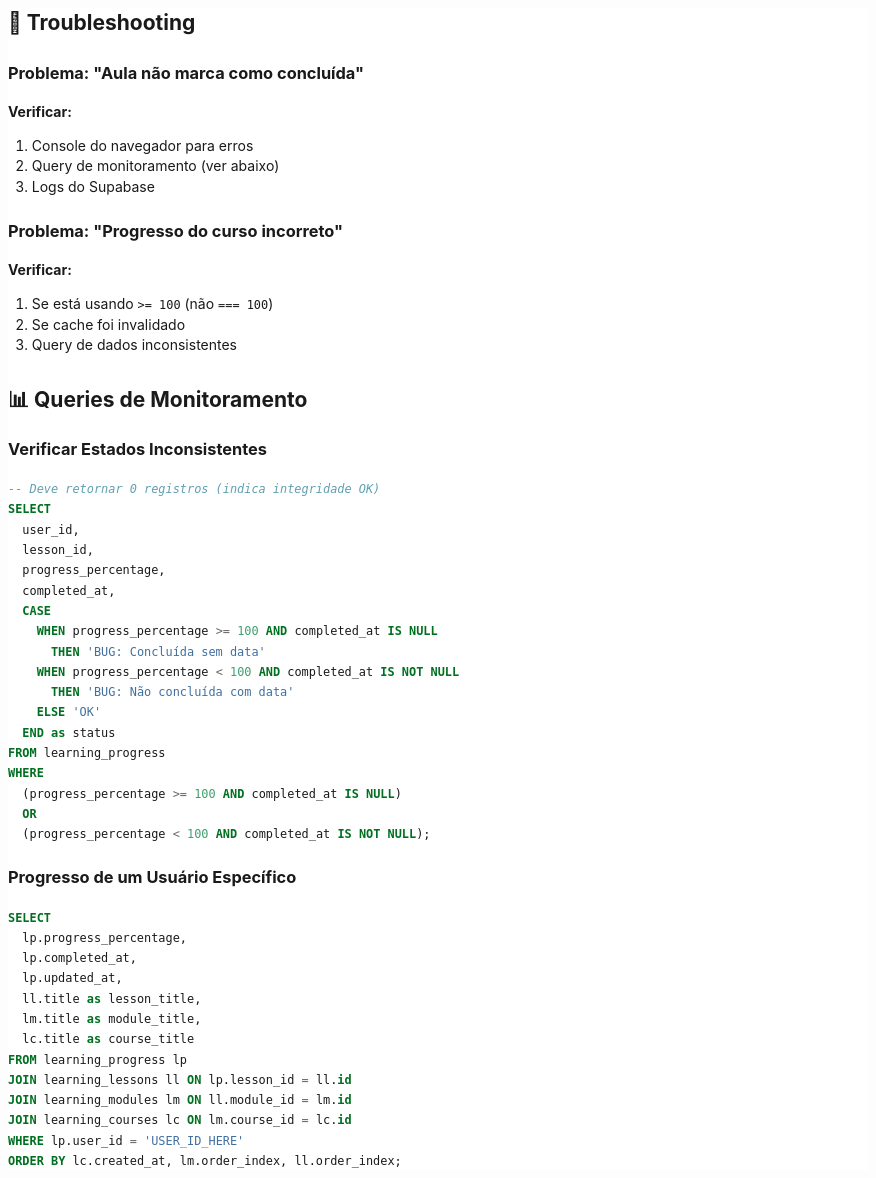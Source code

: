 ## 🐛 Troubleshooting

### Problema: "Aula não marca como concluída"

**Verificar:**
1. Console do navegador para erros
2. Query de monitoramento (ver abaixo)
3. Logs do Supabase

### Problema: "Progresso do curso incorreto"

**Verificar:**
1. Se está usando `>= 100` (não `=== 100`)
2. Se cache foi invalidado
3. Query de dados inconsistentes

## 📊 Queries de Monitoramento

### Verificar Estados Inconsistentes

```sql
-- Deve retornar 0 registros (indica integridade OK)
SELECT 
  user_id,
  lesson_id,
  progress_percentage,
  completed_at,
  CASE 
    WHEN progress_percentage >= 100 AND completed_at IS NULL 
      THEN 'BUG: Concluída sem data'
    WHEN progress_percentage < 100 AND completed_at IS NOT NULL 
      THEN 'BUG: Não concluída com data'
    ELSE 'OK'
  END as status
FROM learning_progress
WHERE 
  (progress_percentage >= 100 AND completed_at IS NULL)
  OR
  (progress_percentage < 100 AND completed_at IS NOT NULL);
```

### Progresso de um Usuário Específico

```sql
SELECT 
  lp.progress_percentage,
  lp.completed_at,
  lp.updated_at,
  ll.title as lesson_title,
  lm.title as module_title,
  lc.title as course_title
FROM learning_progress lp
JOIN learning_lessons ll ON lp.lesson_id = ll.id
JOIN learning_modules lm ON ll.module_id = lm.id
JOIN learning_courses lc ON lm.course_id = lc.id
WHERE lp.user_id = 'USER_ID_HERE'
ORDER BY lc.created_at, lm.order_index, ll.order_index;
```
